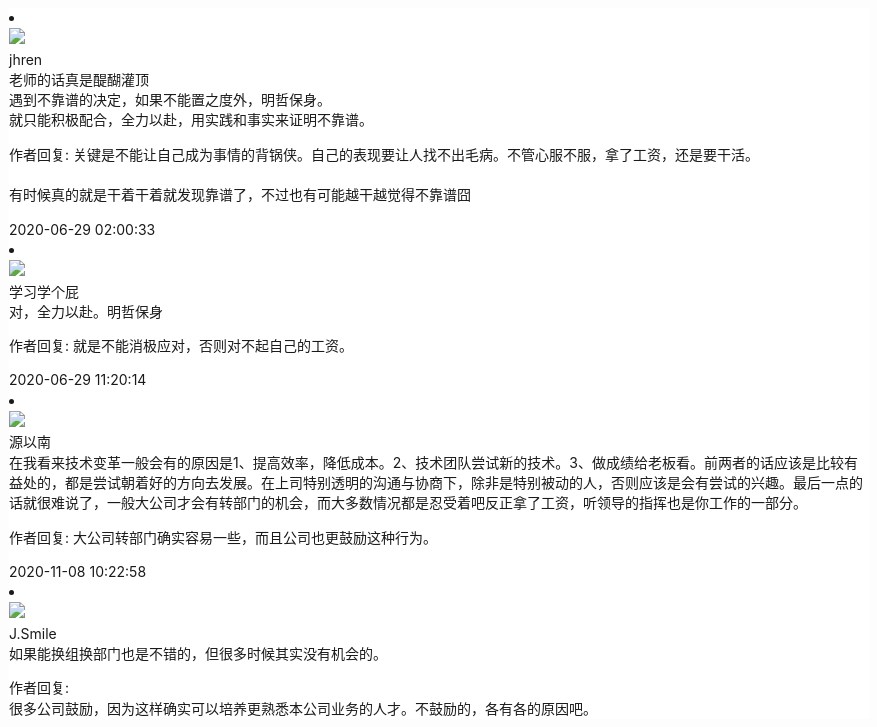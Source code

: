 </li>
<li>
<div class="_2sjJGcOH_0"><img src="https://static001.geekbang.org/account/avatar/00/18/5e/3b/845fb641.jpg"
  class="_3FLYR4bF_0">
<div class="_36ChpWj4_0">
  <div class="_2zFoi7sd_0"><span>jhren</span>
  </div>
  <div class="_2_QraFYR_0">老师的话真是醍醐灌顶<br>遇到不靠谱的决定，如果不能置之度外，明哲保身。<br>就只能积极配合，全力以赴，用实践和事实来证明不靠谱。</div>
  <div class="_10o3OAxT_0">
    <p class="_3KxQPN3V_0">作者回复: 关键是不能让自己成为事情的背锅侠。自己的表现要让人找不出毛病。不管心服不服，拿了工资，还是要干活。<br><br>有时候真的就是干着干着就发现靠谱了，不过也有可能越干越觉得不靠谱囧</p>
  </div>
  <div class="_3klNVc4Z_0">
    <div class="_3Hkula0k_0">2020-06-29 02:00:33</div>
  </div>
</div>
</div>
</li>
<li>
<div class="_2sjJGcOH_0"><img src="https://static001.geekbang.org/account/avatar/00/10/01/b9/73435279.jpg"
  class="_3FLYR4bF_0">
<div class="_36ChpWj4_0">
  <div class="_2zFoi7sd_0"><span>学习学个屁</span>
  </div>
  <div class="_2_QraFYR_0">对，全力以赴。明哲保身</div>
  <div class="_10o3OAxT_0">
    <p class="_3KxQPN3V_0">作者回复: 就是不能消极应对，否则对不起自己的工资。</p>
  </div>
  <div class="_3klNVc4Z_0">
    <div class="_3Hkula0k_0">2020-06-29 11:20:14</div>
  </div>
</div>
</div>
</li>
<li>
<div class="_2sjJGcOH_0"><img src="https://static001.geekbang.org/account/avatar/00/1b/ab/aa/4f20691d.jpg"
  class="_3FLYR4bF_0">
<div class="_36ChpWj4_0">
  <div class="_2zFoi7sd_0"><span>源以南</span>
  </div>
  <div class="_2_QraFYR_0">在我看来技术变革一般会有的原因是1、提高效率，降低成本。2、技术团队尝试新的技术。3、做成绩给老板看。前两者的话应该是比较有益处的，都是尝试朝着好的方向去发展。在上司特别透明的沟通与协商下，除非是特别被动的人，否则应该是会有尝试的兴趣。最后一点的话就很难说了，一般大公司才会有转部门的机会，而大多数情况都是忍受着吧反正拿了工资，听领导的指挥也是你工作的一部分。</div>
  <div class="_10o3OAxT_0">
    <p class="_3KxQPN3V_0">作者回复: 大公司转部门确实容易一些，而且公司也更鼓励这种行为。</p>
  </div>
  <div class="_3klNVc4Z_0">
    <div class="_3Hkula0k_0">2020-11-08 10:22:58</div>
  </div>
</div>
</div>
</li>
<li>
<div class="_2sjJGcOH_0"><img src="https://static001.geekbang.org/account/avatar/00/14/64/9b/d1ab239e.jpg"
  class="_3FLYR4bF_0">
<div class="_36ChpWj4_0">
  <div class="_2zFoi7sd_0"><span>J.Smile</span>
  </div>
  <div class="_2_QraFYR_0">如果能换组换部门也是不错的，但很多时候其实没有机会的。</div>
  <div class="_10o3OAxT_0">
    <p class="_3KxQPN3V_0">作者回复: <br>很多公司鼓励，因为这样确实可以培养更熟悉本公司业务的人才。不鼓励的，各有各的原因吧。</p>